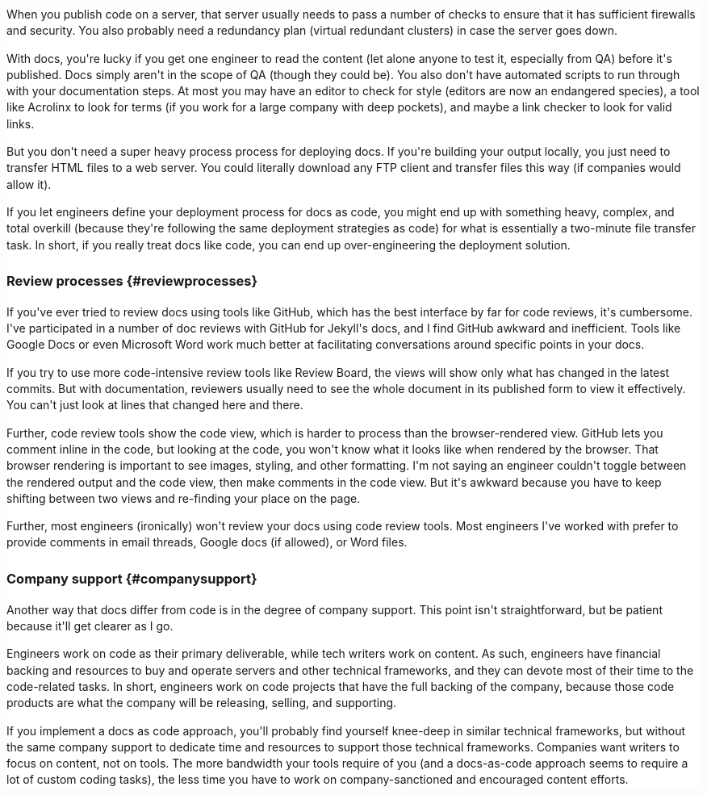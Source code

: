 When you publish code on a server, that server usually needs to pass a number of checks to ensure that it has sufficient firewalls and security. You also probably need a redundancy plan (virtual redundant clusters) in case the server goes down.

With docs, you're lucky if you get one engineer to read the content (let alone anyone to test it, especially from QA) before it's published. Docs simply aren't in the scope of QA (though they could be). You also don't have automated scripts to run through with your documentation steps. At most you may have an editor to check for style (editors are now an endangered species), a tool like Acrolinx to look for terms (if you work for a large company with deep pockets), and maybe a link checker to look for valid links.

But you don't need a super heavy process process for deploying docs. If you're building your output locally, you just need to transfer HTML files to a web server. You could literally download any FTP client and transfer files this way (if companies would allow it).

If you let engineers define your deployment process for docs as code, you might end up with something  heavy, complex, and total overkill (because they're following the same deployment strategies as code) for what is essentially a two-minute file transfer task. In short, if you really treat docs like code, you can end up over-engineering the deployment solution.

### Review processes {#reviewprocesses}

If you've ever tried to review docs using tools like GitHub, which has the best interface by far for code reviews, it's cumbersome. I've participated in a number of doc reviews with GitHub for Jekyll's docs, and I find GitHub awkward and inefficient. Tools like Google Docs or even Microsoft Word work much better at facilitating conversations around specific points in your docs.

If you try to use more code-intensive review tools like Review Board, the views will show only what has changed in the latest commits. But with documentation, reviewers usually need to see the whole document in its published form to view it effectively. You can't just look at lines that changed here and there.

Further, code review tools show the code view, which is harder to process than the browser-rendered view. GitHub lets you comment inline in the code, but looking at the code, you won't know what it looks like when rendered by the browser. That browser rendering is important to see images, styling, and other formatting. I'm not saying an engineer couldn't toggle between the rendered output and the code view, then make comments in the code view. But it's awkward because you have to keep shifting between two views and re-finding your place on the page.

Further, most engineers (ironically) won't review your docs using code review tools. Most engineers I've worked with prefer to provide comments in email threads, Google docs (if allowed), or Word files.

### Company support {#companysupport}

Another way that docs differ from code is in the degree of company support. This point isn't straightforward, but be patient because it'll get clearer as I go.

Engineers work on code as their primary deliverable, while tech writers work on content. As such, engineers have financial backing and resources to buy and operate servers and other technical frameworks, and they can devote most of their time to the code-related tasks. In short, engineers work on code projects that have the full backing of the company, because those code products are what the company will be releasing, selling, and supporting.

If you implement a docs as code approach, you'll probably find yourself knee-deep in similar technical frameworks, but without the same company support to dedicate time and resources to support those technical frameworks. Companies want writers to focus on content, not on tools. The more bandwidth your tools require of you (and a docs-as-code approach seems to require a lot of custom coding tasks), the less time you have to work on company-sanctioned and encouraged content efforts.
